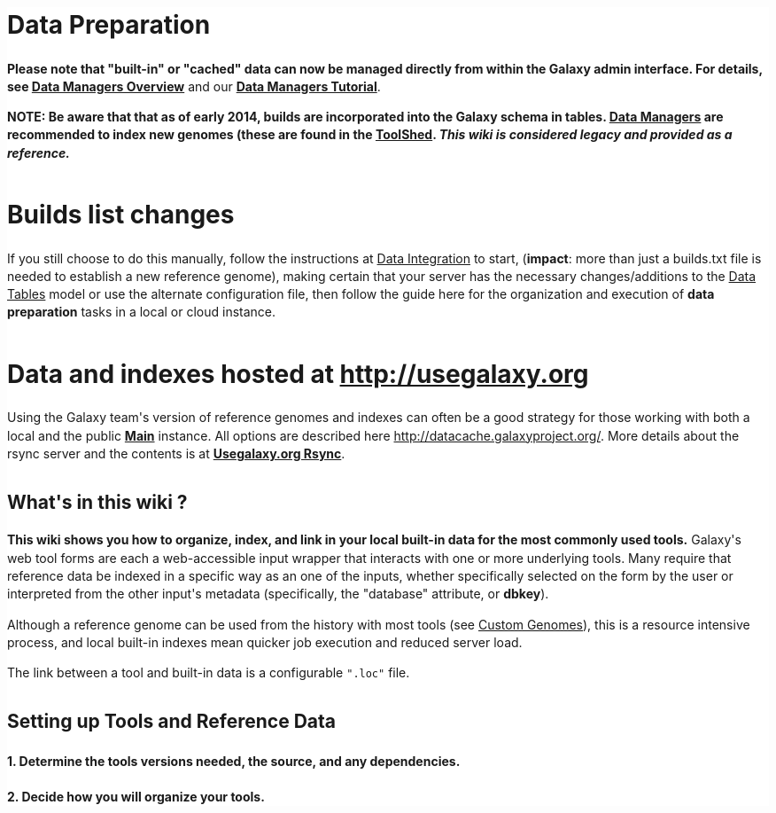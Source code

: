 # Data Preparation

**Please note that "built-in" or "cached" data can now be managed directly from within the Galaxy admin interface. For details, see [Data Managers Overview](/src/admin/tools/data-managers/index.md)** and our **[Data Managers Tutorial](https://github.com/galaxyproject/dagobah-training/blob/2017-montpellier/sessions/05-reference-genomes/ex1-reference-genomes.md)**.

**NOTE: Be aware that that as of early 2014, builds are incorporated into the Galaxy schema in tables. [Data Managers](/src/admin/tools/data-managers/index.md) are recommended to index new genomes (these are found in the [ToolShed](/src/toolshed/index.md). *This wiki is considered legacy and provided as a reference.***

# Builds list changes

If you still choose to do this manually, follow the instructions at [Data Integration](/src/admin/data-integration/index.md) to start, (**impact**: more than just a builds.txt file is needed to establish a new reference genome), making certain that your server has the necessary changes/additions to the [Data Tables](/src/admin/tools/Data%20Tables.md) model or use the alternate configuration file, then follow the guide here for the organization and execution of **data preparation** tasks in a local or cloud instance. 

# Data and indexes hosted at http://usegalaxy.org

Using the Galaxy team's version of reference genomes and indexes can often be a good strategy for those working with both a local and the public **[Main](/src/main/index.md)** instance. All options are described here http://datacache.galaxyproject.org/. More details about the rsync server and the contents is at **[Usegalaxy.org Rsync](/src/admin/use-galaxy-rsync/index.md)**.

## What's in this wiki ?

**This wiki shows you how to organize, index, and link in your local built-in data for the most commonly used tools.**
Galaxy's web tool forms are each a web-accessible input wrapper that interacts with one or more underlying tools. Many require that reference data be indexed in a specific way as an one of the inputs, whether specifically selected on the form by the user or interpreted from the other input's metadata (specifically, the "database" attribute, or **dbkey**).

Although a reference genome can be used from the history with most tools (see [Custom Genomes](/src/learn/custom-genomes/index.md)), this is a resource intensive process, and local built-in indexes mean quicker job execution and reduced server load. 

The link between a tool and built-in data is a configurable `".loc"` file. 

## Setting up Tools and Reference Data

#### 1. Determine the tools versions needed, the source, and any dependencies.

#### 2. Decide how you will organize your tools.
